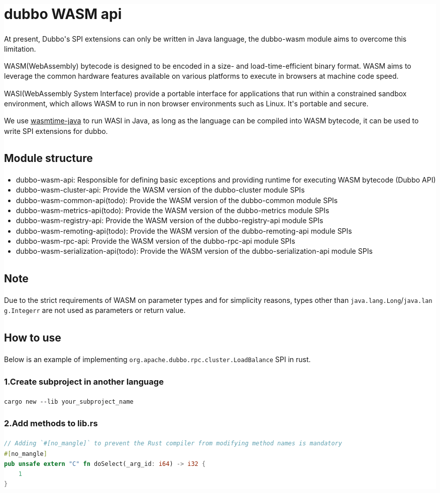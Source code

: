 # dubbo WASM api

At present, Dubbo's SPI extensions can only be written in Java language, the dubbo-wasm module aims to overcome this limitation.

WASM(WebAssembly) bytecode is designed to be encoded in a size- and load-time-efficient binary format. WASM aims to leverage the common hardware features available on various platforms to execute in browsers at machine code speed.

WASI(WebAssembly System Interface) provide a portable interface for applications that run within a constrained sandbox environment, which allows WASM to run in non browser environments such as Linux. It's portable and secure.

We use [wasmtime-java](https://github.com/kawamuray/wasmtime-java) to run WASI in Java, as long as the language can be compiled into WASM bytecode, it can be used to write SPI extensions for dubbo.

## Module structure

* dubbo-wasm-api: Responsible for defining basic exceptions and providing runtime for executing WASM bytecode (Dubbo API)
* dubbo-wasm-cluster-api: Provide the WASM version of the dubbo-cluster module SPIs
* dubbo-wasm-common-api(todo): Provide the WASM version of the dubbo-common module SPIs
* dubbo-wasm-metrics-api(todo): Provide the WASM version of the dubbo-metrics module SPIs
* dubbo-wasm-registry-api: Provide the WASM version of the dubbo-registry-api module SPIs
* dubbo-wasm-remoting-api(todo): Provide the WASM version of the dubbo-remoting-api module SPIs
* dubbo-wasm-rpc-api: Provide the WASM version of the dubbo-rpc-api module SPIs
* dubbo-wasm-serialization-api(todo): Provide the WASM version of the dubbo-serialization-api module SPIs

## Note

Due to the strict requirements of WASM on parameter types and for simplicity reasons, types other than `java.lang.Long`/`java.lang.Integerr` are not used as parameters or return value.

## How to use

Below is an example of implementing `org.apache.dubbo.rpc.cluster.LoadBalance` SPI in rust.

### 1.Create subproject in another language

```shell
cargo new --lib your_subproject_name
```

### 2.Add methods to lib.rs

```rust
// Adding `#[no_mangle]` to prevent the Rust compiler from modifying method names is mandatory
#[no_mangle]
pub unsafe extern "C" fn doSelect(_arg_id: i64) -> i32 {
    1
}
```
